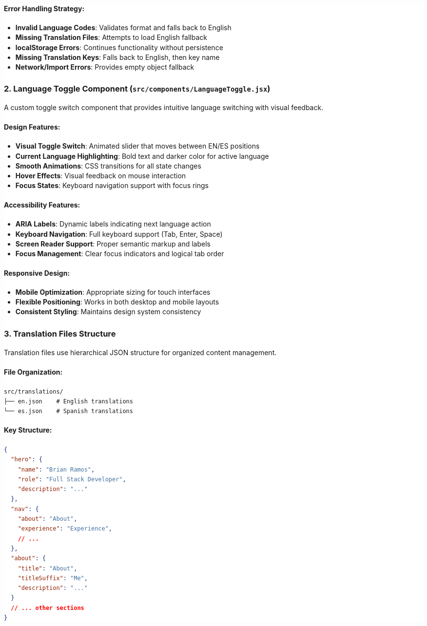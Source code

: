 #### Error Handling Strategy:
- **Invalid Language Codes**: Validates format and falls back to English
- **Missing Translation Files**: Attempts to load English fallback
- **localStorage Errors**: Continues functionality without persistence
- **Missing Translation Keys**: Falls back to English, then key name
- **Network/Import Errors**: Provides empty object fallback

### 2. Language Toggle Component (`src/components/LanguageToggle.jsx`)

A custom toggle switch component that provides intuitive language switching with visual feedback.

#### Design Features:
- **Visual Toggle Switch**: Animated slider that moves between EN/ES positions
- **Current Language Highlighting**: Bold text and darker color for active language
- **Smooth Animations**: CSS transitions for all state changes
- **Hover Effects**: Visual feedback on mouse interaction
- **Focus States**: Keyboard navigation support with focus rings

#### Accessibility Features:
- **ARIA Labels**: Dynamic labels indicating next language action
- **Keyboard Navigation**: Full keyboard support (Tab, Enter, Space)
- **Screen Reader Support**: Proper semantic markup and labels
- **Focus Management**: Clear focus indicators and logical tab order

#### Responsive Design:
- **Mobile Optimization**: Appropriate sizing for touch interfaces
- **Flexible Positioning**: Works in both desktop and mobile layouts
- **Consistent Styling**: Maintains design system consistency

### 3. Translation Files Structure

Translation files use hierarchical JSON structure for organized content management.

#### File Organization:
```
src/translations/
├── en.json    # English translations
└── es.json    # Spanish translations
```

#### Key Structure:
```json
{
  "hero": {
    "name": "Brian Ramos",
    "role": "Full Stack Developer",
    "description": "..."
  },
  "nav": {
    "about": "About",
    "experience": "Experience",
    // ...
  },
  "about": {
    "title": "About",
    "titleSuffix": "Me",
    "description": "..."
  }
  // ... other sections
}
```
